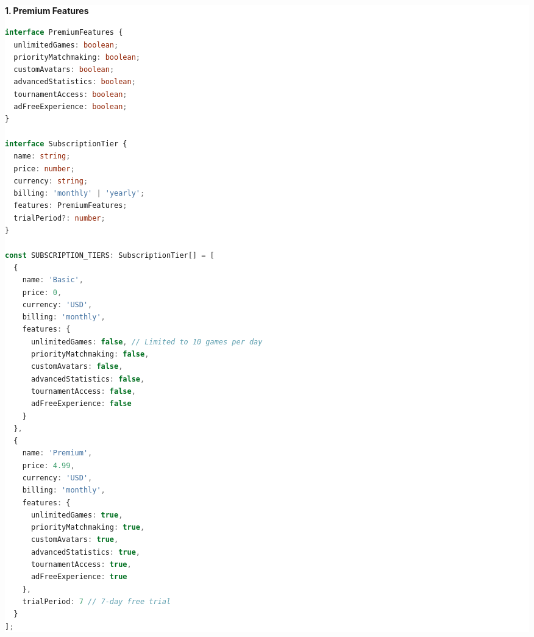 **1. Premium Features**
```typescript
interface PremiumFeatures {
  unlimitedGames: boolean;
  priorityMatchmaking: boolean;
  customAvatars: boolean;
  advancedStatistics: boolean;
  tournamentAccess: boolean;
  adFreeExperience: boolean;
}

interface SubscriptionTier {
  name: string;
  price: number;
  currency: string;
  billing: 'monthly' | 'yearly';
  features: PremiumFeatures;
  trialPeriod?: number;
}

const SUBSCRIPTION_TIERS: SubscriptionTier[] = [
  {
    name: 'Basic',
    price: 0,
    currency: 'USD',
    billing: 'monthly',
    features: {
      unlimitedGames: false, // Limited to 10 games per day
      priorityMatchmaking: false,
      customAvatars: false,
      advancedStatistics: false,
      tournamentAccess: false,
      adFreeExperience: false
    }
  },
  {
    name: 'Premium',
    price: 4.99,
    currency: 'USD',
    billing: 'monthly',
    features: {
      unlimitedGames: true,
      priorityMatchmaking: true,
      customAvatars: true,
      advancedStatistics: true,
      tournamentAccess: true,
      adFreeExperience: true
    },
    trialPeriod: 7 // 7-day free trial
  }
];
```
